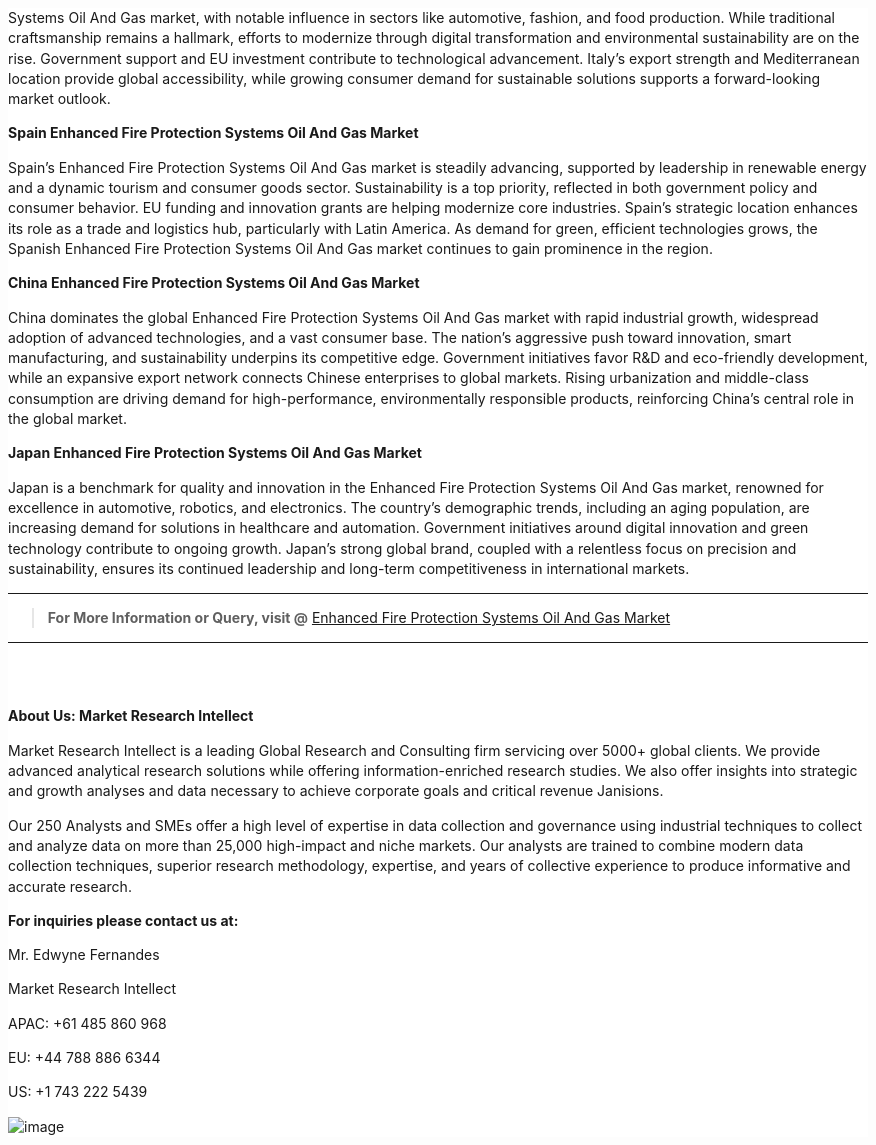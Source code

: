Systems Oil And Gas market, with notable influence in sectors like automotive, fashion, and food production. While traditional craftsmanship remains a hallmark, efforts to modernize through digital transformation and environmental sustainability are on the rise. Government support and EU investment contribute to technological advancement. Italy&rsquo;s export strength and Mediterranean location provide global accessibility, while growing consumer demand for sustainable solutions supports a forward-looking market outlook.</p><p class="" data-start="4424" data-end="4975"><strong data-start="4424" data-end="4445">Spain Enhanced Fire Protection Systems Oil And Gas Market</strong></p><p class="" data-start="4424" data-end="4975">Spain&rsquo;s Enhanced Fire Protection Systems Oil And Gas market is steadily advancing, supported by leadership in renewable energy and a dynamic tourism and consumer goods sector. Sustainability is a top priority, reflected in both government policy and consumer behavior. EU funding and innovation grants are helping modernize core industries. Spain&rsquo;s strategic location enhances its role as a trade and logistics hub, particularly with Latin America. As demand for green, efficient technologies grows, the Spanish Enhanced Fire Protection Systems Oil And Gas market continues to gain prominence in the region.</p><p class="" data-start="4977" data-end="5589"><strong data-start="4977" data-end="4998">China Enhanced Fire Protection Systems Oil And Gas Market</strong></p><p class="" data-start="4977" data-end="5589">China dominates the global Enhanced Fire Protection Systems Oil And Gas market with rapid industrial growth, widespread adoption of advanced technologies, and a vast consumer base. The nation&rsquo;s aggressive push toward innovation, smart manufacturing, and sustainability underpins its competitive edge. Government initiatives favor R&amp;D and eco-friendly development, while an expansive export network connects Chinese enterprises to global markets. Rising urbanization and middle-class consumption are driving demand for high-performance, environmentally responsible products, reinforcing China&rsquo;s central role in the global market.</p><p class="" data-start="5591" data-end="6162"><strong data-start="5591" data-end="5612">Japan Enhanced Fire Protection Systems Oil And Gas Market</strong></p><p class="" data-start="5591" data-end="6162">Japan is a benchmark for quality and innovation in the Enhanced Fire Protection Systems Oil And Gas market, renowned for excellence in automotive, robotics, and electronics. The country&rsquo;s demographic trends, including an aging population, are increasing demand for solutions in healthcare and automation. Government initiatives around digital innovation and green technology contribute to ongoing growth. Japan&rsquo;s strong global brand, coupled with a relentless focus on precision and sustainability, ensures its continued leadership and long-term competitiveness in international markets.</p><hr /><blockquote><p><span class="font-[700]"><strong>For More Information or Query, visit&nbsp;@</strong>&nbsp;</span><span class="font-[700]"><a href="https://www.marketresearchintellect.com/product/enhanced-fire-protection-systems-oil-and-gas-market-size-and-forecast/?utm_source=Linkedin&utm_medium=019" target="_blank" data-tracking-control-name="article-ssr-frontend-pulse_little-text-block" data-tracking-will-navigate="" data-test-link="">Enhanced Fire Protection Systems Oil And Gas Market</a></span></p></blockquote><hr /><h3>&nbsp;</h3><p><strong><span class="font-[700]">About Us: Market Research Intellect</span></strong></p><p><span class="">Market Research Intellect is a leading Global Research and Consulting firm servicing over 5000+ global clients. We provide advanced analytical research solutions while offering information-enriched research studies.&nbsp;</span>We also offer insights into strategic and growth analyses and data necessary to achieve corporate goals and critical revenue Janisions.</p><p><span class="">Our 250 Analysts and SMEs offer a high level of expertise in data collection and governance using industrial techniques to collect and analyze data on more than 25,000 high-impact and niche markets. Our analysts are trained to combine modern data collection techniques, superior research methodology, expertise, and years of collective experience to produce informative and accurate research.</span></p><p><strong>For inquiries please contact us at:</strong></p><p>Mr. Edwyne Fernandes</p><p>Market Research Intellect</p><p>APAC: +61 485 860 968</p><p>EU: +44 788 886 6344</p><p>US: +1 743 222 5439</p>
![image](https://github.com/user-attachments/assets/faa4d74a-45a1-4a3c-a29f-7c0cd946f227)
